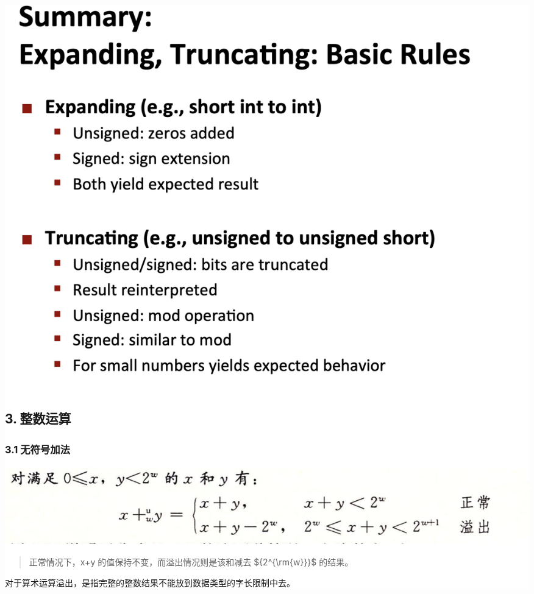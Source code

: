 ![](./img/ch02_img/数字扩展和截断的基本规则总结.png)


## 3. 整数运算

### 3.1 无符号加法

![](./img/ch02_img/无符号加法.png)

> 正常情况下，x+y 的值保持不变，而溢出情况则是该和减去 ${2^{\rm{w}}}$ 的结果。

对于算术运算溢出，是指完整的整数结果不能放到数据类型的字长限制中去。
